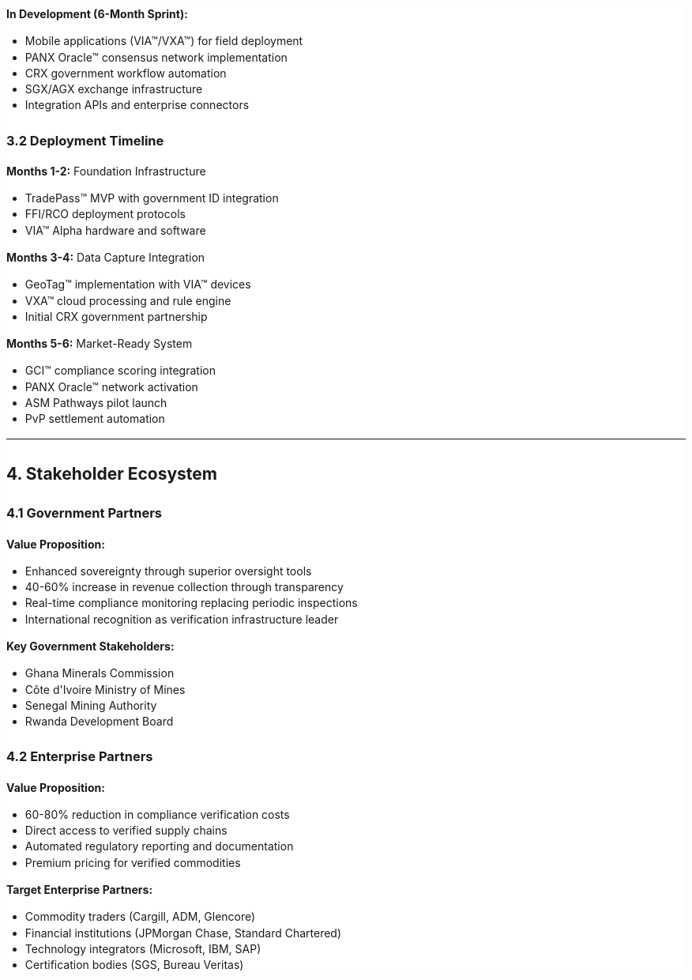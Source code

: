 **In Development (6-Month Sprint):**
- Mobile applications (VIA™/VXA™) for field deployment
- PANX Oracle™ consensus network implementation
- CRX government workflow automation
- SGX/AGX exchange infrastructure
- Integration APIs and enterprise connectors

### 3.2 Deployment Timeline

**Months 1-2:** Foundation Infrastructure
- TradePass™ MVP with government ID integration
- FFI/RCO deployment protocols
- VIA™ Alpha hardware and software

**Months 3-4:** Data Capture Integration
- GeoTag™ implementation with VIA™ devices
- VXA™ cloud processing and rule engine
- Initial CRX government partnership

**Months 5-6:** Market-Ready System
- GCI™ compliance scoring integration
- PANX Oracle™ network activation
- ASM Pathways pilot launch
- PvP settlement automation

---

## 4. Stakeholder Ecosystem

### 4.1 Government Partners

**Value Proposition:**
- Enhanced sovereignty through superior oversight tools
- 40-60% increase in revenue collection through transparency
- Real-time compliance monitoring replacing periodic inspections
- International recognition as verification infrastructure leader

**Key Government Stakeholders:**
- Ghana Minerals Commission
- Côte d'Ivoire Ministry of Mines
- Senegal Mining Authority
- Rwanda Development Board

### 4.2 Enterprise Partners

**Value Proposition:**
- 60-80% reduction in compliance verification costs
- Direct access to verified supply chains
- Automated regulatory reporting and documentation
- Premium pricing for verified commodities

**Target Enterprise Partners:**
- Commodity traders (Cargill, ADM, Glencore)
- Financial institutions (JPMorgan Chase, Standard Chartered)
- Technology integrators (Microsoft, IBM, SAP)
- Certification bodies (SGS, Bureau Veritas)
